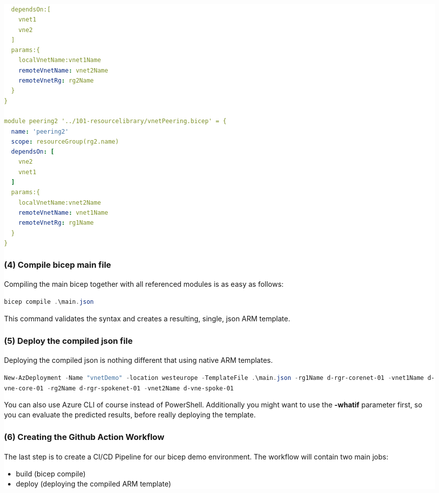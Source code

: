 ```yaml
  dependsOn:[
    vnet1
    vne2
  ]
  params:{
    localVnetName:vnet1Name
    remoteVnetName: vnet2Name
    remoteVnetRg: rg2Name
  }
}

module peering2 '../101-resourcelibrary/vnetPeering.bicep' = {
  name: 'peering2'
  scope: resourceGroup(rg2.name)
  dependsOn: [
    vne2
    vnet1
  ]
  params:{
    localVnetName:vnet2Name
    remoteVnetName: vnet1Name
    remoteVnetRg: rg1Name
  }
}
```

### (4) Compile bicep main file

Compiling the main bicep together with all referenced modules is as easy as follows:

```PowerShell
bicep compile .\main.json
```

This command validates the syntax and creates a resulting, single, json ARM template.

### (5) Deploy the compiled json file
Deploying the compiled json is nothing different that using native ARM templates.

```PowerShell
New-AzDeployment -Name "vnetDemo" -location westeurope -TemplateFile .\main.json -rg1Name d-rgr-corenet-01 -vnet1Name d-vne-core-01 -rg2Name d-rgr-spokenet-01 -vnet2Name d-vne-spoke-01
```
You can also use Azure CLI of course instead of PowerShell. Additionally you might want to use the <b>-whatif</b> parameter first, so you can evaluate the predicted results, before really deploying the template.

### (6) Creating the Github Action Workflow

The last step is to create a CI/CD Pipeline for our bicep demo environment. The workflow will contain two main jobs:
- build (bicep compile)
- deploy (deploying the compiled ARM template)
